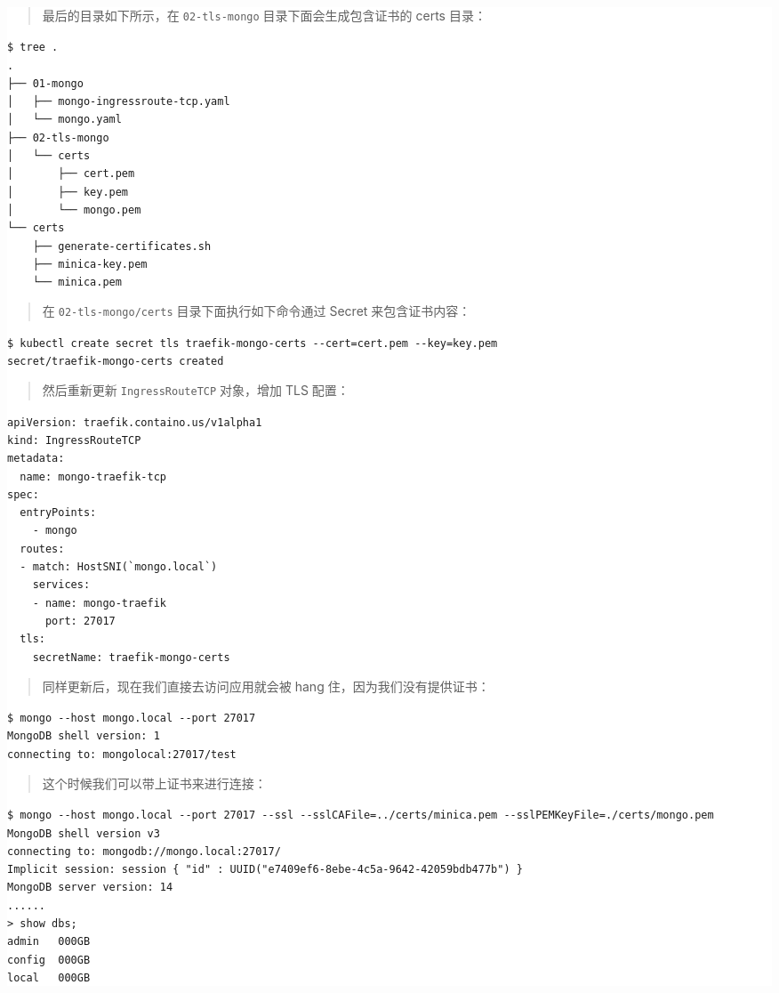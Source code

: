 > 最后的目录如下所示，在 `02-tls-mongo` 目录下面会生成包含证书的 certs 目录：

```
$ tree .
.
├── 01-mongo
│   ├── mongo-ingressroute-tcp.yaml
│   └── mongo.yaml
├── 02-tls-mongo
│   └── certs
│       ├── cert.pem
│       ├── key.pem
│       └── mongo.pem
└── certs
    ├── generate-certificates.sh
    ├── minica-key.pem
    └── minica.pem
```

> 在 `02-tls-mongo/certs` 目录下面执行如下命令通过 Secret 来包含证书内容：

```
$ kubectl create secret tls traefik-mongo-certs --cert=cert.pem --key=key.pem
secret/traefik-mongo-certs created
```

> 然后重新更新 `IngressRouteTCP` 对象，增加 TLS 配置：

```
apiVersion: traefik.containo.us/v1alpha1
kind: IngressRouteTCP
metadata:
  name: mongo-traefik-tcp
spec:
  entryPoints:
    - mongo
  routes:
  - match: HostSNI(`mongo.local`)
    services:
    - name: mongo-traefik
      port: 27017
  tls: 
    secretName: traefik-mongo-certs
```

> 同样更新后，现在我们直接去访问应用就会被 hang 住，因为我们没有提供证书：

```
$ mongo --host mongo.local --port 27017
MongoDB shell version: 1
connecting to: mongolocal:27017/test
```

> 这个时候我们可以带上证书来进行连接：

```
$ mongo --host mongo.local --port 27017 --ssl --sslCAFile=../certs/minica.pem --sslPEMKeyFile=./certs/mongo.pem
MongoDB shell version v3
connecting to: mongodb://mongo.local:27017/
Implicit session: session { "id" : UUID("e7409ef6-8ebe-4c5a-9642-42059bdb477b") }
MongoDB server version: 14
......
> show dbs;
admin   000GB
config  000GB
local   000GB
```
